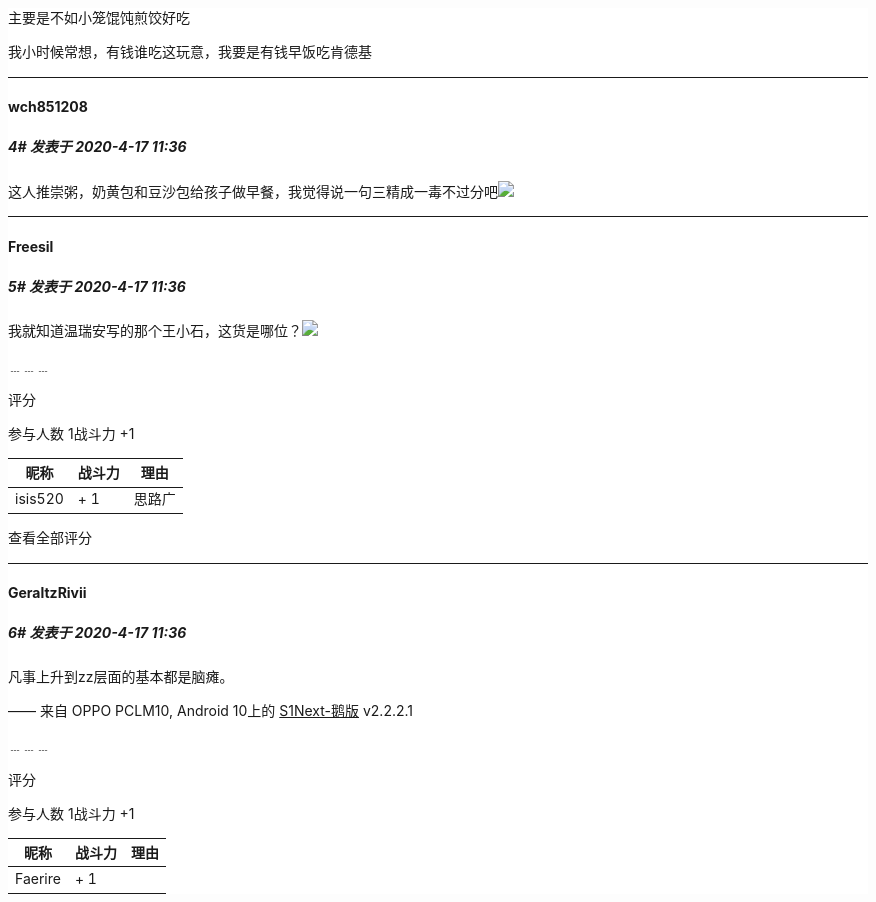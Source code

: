 
主要是不如小笼馄饨煎饺好吃

我小时候常想，有钱谁吃这玩意，我要是有钱早饭吃肯德基


-----

####  wch851208  
##### 4#       发表于 2020-4-17 11:36


这人推崇粥，奶黄包和豆沙包给孩子做早餐，我觉得说一句三精成一毒不过分吧<img src="https://static.saraba1st.com/image/smiley/face2017/037.png" referrerpolicy="no-referrer">


-----

####  Freesil  
##### 5#       发表于 2020-4-17 11:36


我就知道温瑞安写的那个王小石，这货是哪位？<img src="https://static.saraba1st.com/image/smiley/face2017/049.png" referrerpolicy="no-referrer">


﹍﹍﹍

评分


 参与人数 1战斗力 +1

|昵称|战斗力|理由|
|----|---|---|
| isis520| + 1|思路广|


查看全部评分


-----

####  GeraltzRivii  
##### 6#       发表于 2020-4-17 11:36


凡事上升到zz层面的基本都是脑瘫。

—— 来自 OPPO PCLM10, Android 10上的 [S1Next-鹅版](https://github.com/ykrank/S1-Next/releases) v2.2.2.1


﹍﹍﹍

评分


 参与人数 1战斗力 +1

|昵称|战斗力|理由|
|----|---|---|
| Faerire| + 1||

